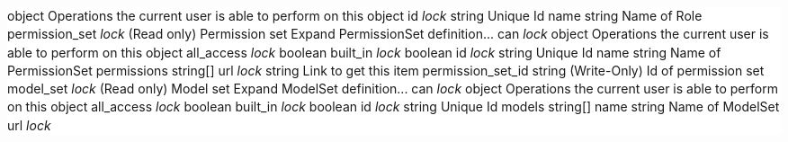 object 
Operations the current user is able to perform on this object
id
_lock_
string 
Unique Id
name
string 
Name of Role
permission_set
_lock_
(Read only) Permission set
Expand PermissionSet definition... 
can
_lock_
object 
Operations the current user is able to perform on this object
all_access
_lock_
boolean 
built_in
_lock_
boolean 
id
_lock_
string 
Unique Id
name
string 
Name of PermissionSet
permissions
string[] 
url
_lock_
string 
Link to get this item
permission_set_id
string 
(Write-Only) Id of permission set
model_set
_lock_
(Read only) Model set
Expand ModelSet definition... 
can
_lock_
object 
Operations the current user is able to perform on this object
all_access
_lock_
boolean 
built_in
_lock_
boolean 
id
_lock_
string 
Unique Id
models
string[] 
name
string 
Name of ModelSet
url
_lock_